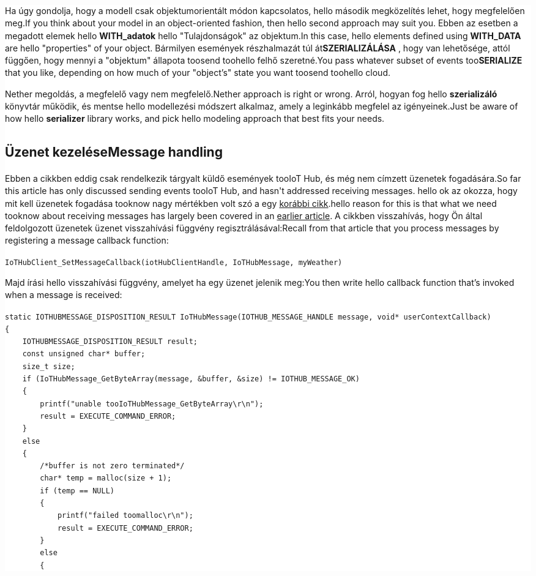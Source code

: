 <span data-ttu-id="8cfb2-260">Ha úgy gondolja, hogy a modell csak objektumorientált módon kapcsolatos, hello második megközelítés lehet, hogy megfelelően meg.</span><span class="sxs-lookup"><span data-stu-id="8cfb2-260">If you think about your model in an object-oriented fashion, then hello second approach may suit you.</span></span> <span data-ttu-id="8cfb2-261">Ebben az esetben a megadott elemek hello **WITH\_adatok** hello "Tulajdonságok" az objektum.</span><span class="sxs-lookup"><span data-stu-id="8cfb2-261">In this case, hello elements defined using **WITH\_DATA** are hello "properties" of your object.</span></span> <span data-ttu-id="8cfb2-262">Bármilyen események részhalmazát túl át**SZERIALIZÁLÁSA** , hogy van lehetősége, attól függően, hogy mennyi a "objektum" állapota toosend toohello felhő szeretné.</span><span class="sxs-lookup"><span data-stu-id="8cfb2-262">You pass whatever subset of events too**SERIALIZE** that you like, depending on how much of your "object’s" state you want toosend toohello cloud.</span></span>

<span data-ttu-id="8cfb2-263">Nether megoldás, a megfelelő vagy nem megfelelő.</span><span class="sxs-lookup"><span data-stu-id="8cfb2-263">Nether approach is right or wrong.</span></span> <span data-ttu-id="8cfb2-264">Arról, hogyan fog hello **szerializáló** könyvtár működik, és mentse hello modellezési módszert alkalmaz, amely a leginkább megfelel az igényeinek.</span><span class="sxs-lookup"><span data-stu-id="8cfb2-264">Just be aware of how hello **serializer** library works, and pick hello modeling approach that best fits your needs.</span></span>

## <a name="message-handling"></a><span data-ttu-id="8cfb2-265">Üzenet kezelése</span><span class="sxs-lookup"><span data-stu-id="8cfb2-265">Message handling</span></span>
<span data-ttu-id="8cfb2-266">Ebben a cikkben eddig csak rendelkezik tárgyalt küldő események tooIoT Hub, és még nem címzett üzenetek fogadására.</span><span class="sxs-lookup"><span data-stu-id="8cfb2-266">So far this article has only discussed sending events tooIoT Hub, and hasn't addressed receiving messages.</span></span> <span data-ttu-id="8cfb2-267">hello ok az okozza, hogy mit kell üzenetek fogadása tooknow nagy mértékben volt szó a egy [korábbi cikk](iot-hub-device-sdk-c-intro.md).</span><span class="sxs-lookup"><span data-stu-id="8cfb2-267">hello reason for this is that what we need tooknow about receiving messages has largely been covered in an [earlier article](iot-hub-device-sdk-c-intro.md).</span></span> <span data-ttu-id="8cfb2-268">A cikkben visszahívás, hogy Ön által feldolgozott üzenetek üzenet visszahívási függvény regisztrálásával:</span><span class="sxs-lookup"><span data-stu-id="8cfb2-268">Recall from that article that you process messages by registering a message callback function:</span></span>

```
IoTHubClient_SetMessageCallback(iotHubClientHandle, IoTHubMessage, myWeather)
```

<span data-ttu-id="8cfb2-269">Majd írási hello visszahívási függvény, amelyet ha egy üzenet jelenik meg:</span><span class="sxs-lookup"><span data-stu-id="8cfb2-269">You then write hello callback function that’s invoked when a message is received:</span></span>

```
static IOTHUBMESSAGE_DISPOSITION_RESULT IoTHubMessage(IOTHUB_MESSAGE_HANDLE message, void* userContextCallback)
{
    IOTHUBMESSAGE_DISPOSITION_RESULT result;
    const unsigned char* buffer;
    size_t size;
    if (IoTHubMessage_GetByteArray(message, &buffer, &size) != IOTHUB_MESSAGE_OK)
    {
        printf("unable tooIoTHubMessage_GetByteArray\r\n");
        result = EXECUTE_COMMAND_ERROR;
    }
    else
    {
        /*buffer is not zero terminated*/
        char* temp = malloc(size + 1);
        if (temp == NULL)
        {
            printf("failed toomalloc\r\n");
            result = EXECUTE_COMMAND_ERROR;
        }
        else
        {
```